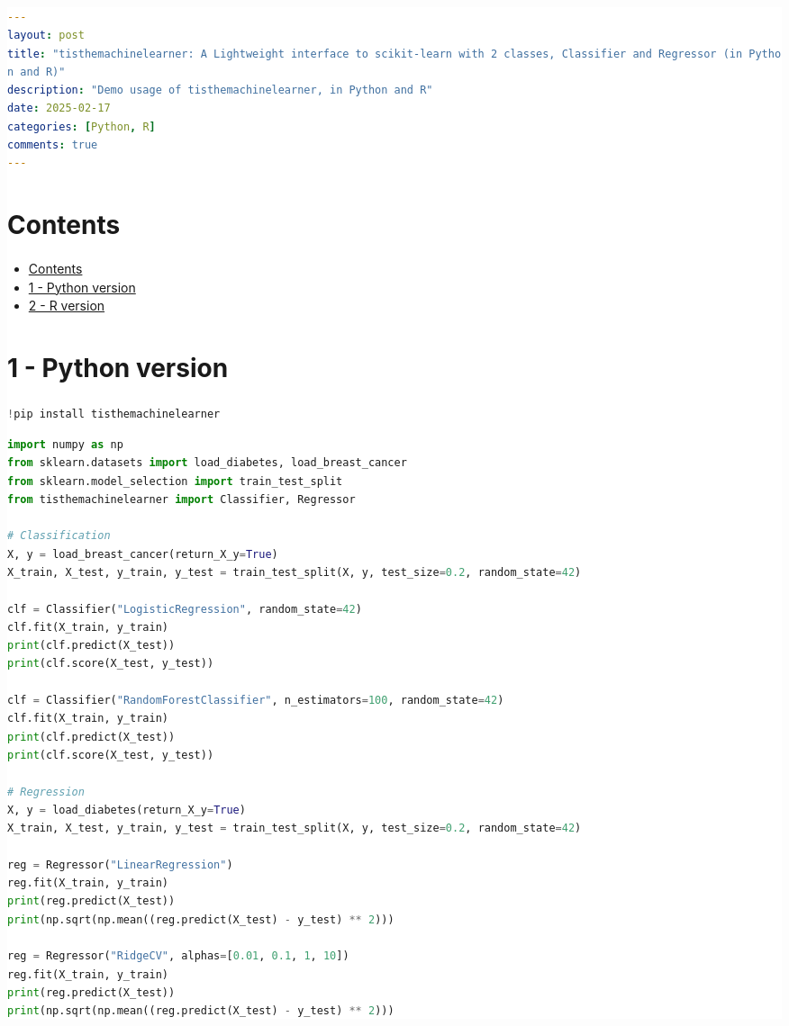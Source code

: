```yaml
---
layout: post
title: "tisthemachinelearner: A Lightweight interface to scikit-learn with 2 classes, Classifier and Regressor (in Python and R)" 
description: "Demo usage of tisthemachinelearner, in Python and R"
date: 2025-02-17
categories: [Python, R]
comments: true
---
```


# Contents 

- [Contents](#contents)
- [1 - Python version](#1---python-version)
- [2 - R version](#2---r-version)

# 1 - Python version


```python
!pip install tisthemachinelearner
```


```python
import numpy as np
from sklearn.datasets import load_diabetes, load_breast_cancer
from sklearn.model_selection import train_test_split
from tisthemachinelearner import Classifier, Regressor

# Classification
X, y = load_breast_cancer(return_X_y=True)
X_train, X_test, y_train, y_test = train_test_split(X, y, test_size=0.2, random_state=42)

clf = Classifier("LogisticRegression", random_state=42)
clf.fit(X_train, y_train)
print(clf.predict(X_test))
print(clf.score(X_test, y_test))

clf = Classifier("RandomForestClassifier", n_estimators=100, random_state=42)
clf.fit(X_train, y_train)
print(clf.predict(X_test))
print(clf.score(X_test, y_test))

# Regression
X, y = load_diabetes(return_X_y=True)
X_train, X_test, y_train, y_test = train_test_split(X, y, test_size=0.2, random_state=42)

reg = Regressor("LinearRegression")
reg.fit(X_train, y_train)
print(reg.predict(X_test))
print(np.sqrt(np.mean((reg.predict(X_test) - y_test) ** 2)))

reg = Regressor("RidgeCV", alphas=[0.01, 0.1, 1, 10])
reg.fit(X_train, y_train)
print(reg.predict(X_test))
print(np.sqrt(np.mean((reg.predict(X_test) - y_test) ** 2)))
```
